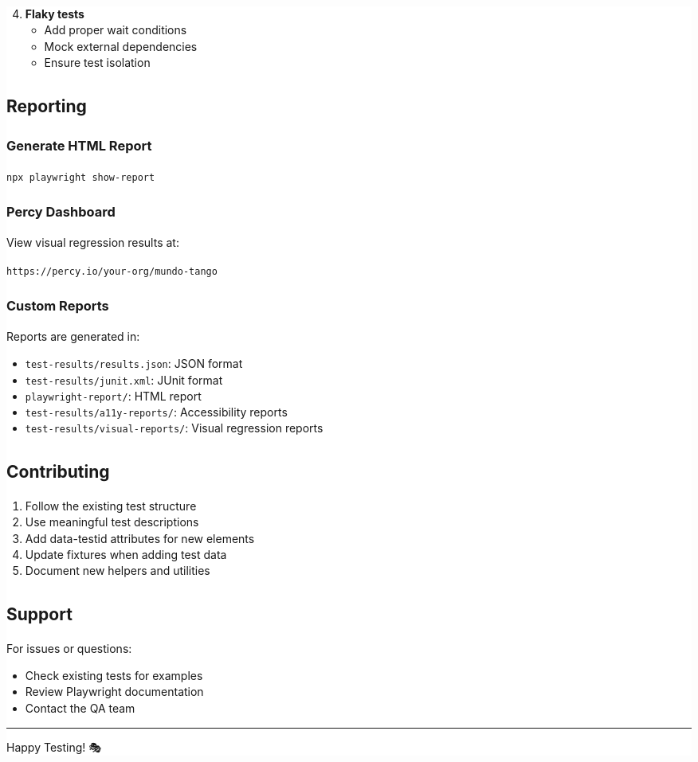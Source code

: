4. **Flaky tests**
   - Add proper wait conditions
   - Mock external dependencies
   - Ensure test isolation

## Reporting

### Generate HTML Report
```bash
npx playwright show-report
```

### Percy Dashboard
View visual regression results at:
```
https://percy.io/your-org/mundo-tango
```

### Custom Reports
Reports are generated in:
- `test-results/results.json`: JSON format
- `test-results/junit.xml`: JUnit format
- `playwright-report/`: HTML report
- `test-results/a11y-reports/`: Accessibility reports
- `test-results/visual-reports/`: Visual regression reports

## Contributing

1. Follow the existing test structure
2. Use meaningful test descriptions
3. Add data-testid attributes for new elements
4. Update fixtures when adding test data
5. Document new helpers and utilities

## Support

For issues or questions:
- Check existing tests for examples
- Review Playwright documentation
- Contact the QA team

---

Happy Testing! 🎭